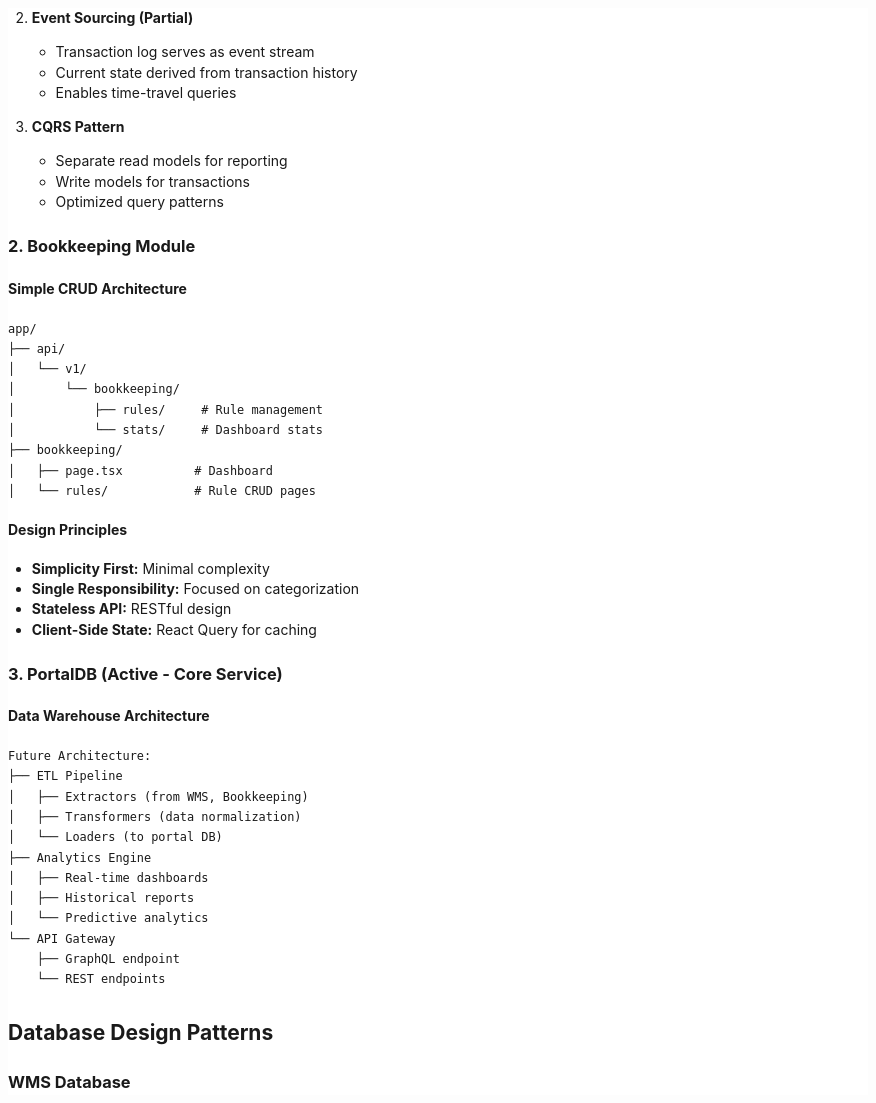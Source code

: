 2. **Event Sourcing (Partial)**
   - Transaction log serves as event stream
   - Current state derived from transaction history
   - Enables time-travel queries

3. **CQRS Pattern**
   - Separate read models for reporting
   - Write models for transactions
   - Optimized query patterns

### 2. Bookkeeping Module

#### Simple CRUD Architecture
```
app/
├── api/
│   └── v1/
│       └── bookkeeping/
│           ├── rules/     # Rule management
│           └── stats/     # Dashboard stats
├── bookkeeping/
│   ├── page.tsx          # Dashboard
│   └── rules/            # Rule CRUD pages
```

#### Design Principles
- **Simplicity First:** Minimal complexity
- **Single Responsibility:** Focused on categorization
- **Stateless API:** RESTful design
- **Client-Side State:** React Query for caching

### 3. PortalDB (Active - Core Service)

#### Data Warehouse Architecture
```
Future Architecture:
├── ETL Pipeline
│   ├── Extractors (from WMS, Bookkeeping)
│   ├── Transformers (data normalization)
│   └── Loaders (to portal DB)
├── Analytics Engine
│   ├── Real-time dashboards
│   ├── Historical reports
│   └── Predictive analytics
└── API Gateway
    ├── GraphQL endpoint
    └── REST endpoints
```

## Database Design Patterns

### WMS Database

